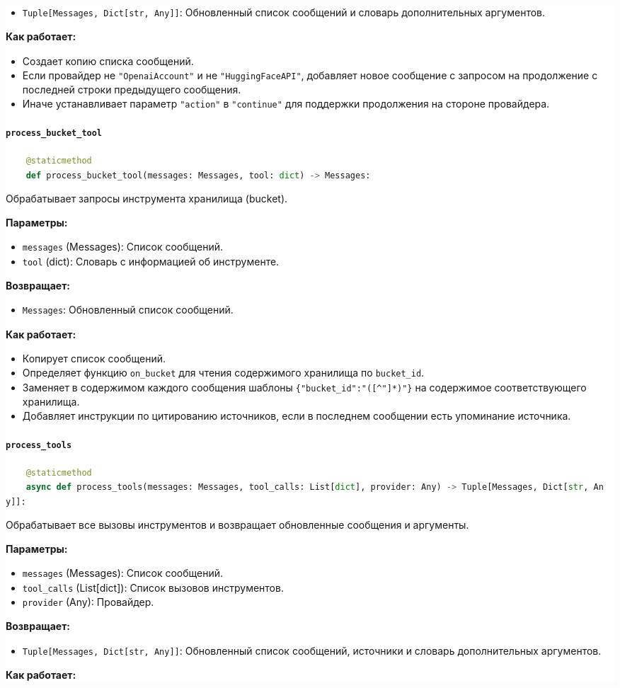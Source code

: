 - `Tuple[Messages, Dict[str, Any]]`: Обновленный список сообщений и словарь дополнительных аргументов.

**Как работает:**

- Создает копию списка сообщений.
- Если провайдер не `"OpenaiAccount"` и не `"HuggingFaceAPI"`, добавляет новое сообщение с запросом на продолжение с последней строки предыдущего сообщения.
- Иначе устанавливает параметр `"action"` в `"continue"` для поддержки продолжения на стороне провайдера.

#### `process_bucket_tool`

```python
    @staticmethod
    def process_bucket_tool(messages: Messages, tool: dict) -> Messages:
```

Обрабатывает запросы инструмента хранилища (bucket).

**Параметры:**

- `messages` (Messages): Список сообщений.
- `tool` (dict): Словарь с информацией об инструменте.

**Возвращает:**

- `Messages`: Обновленный список сообщений.

**Как работает:**

- Копирует список сообщений.
- Определяет функцию `on_bucket` для чтения содержимого хранилища по `bucket_id`.
- Заменяет в содержимом каждого сообщения шаблоны `{"bucket_id":"([^"]*)"}` на содержимое соответствующего хранилища.
- Добавляет инструкции по цитированию источников, если в последнем сообщении есть упоминание источника.

#### `process_tools`

```python
    @staticmethod
    async def process_tools(messages: Messages, tool_calls: List[dict], provider: Any) -> Tuple[Messages, Dict[str, Any]]:
```

Обрабатывает все вызовы инструментов и возвращает обновленные сообщения и аргументы.

**Параметры:**

- `messages` (Messages): Список сообщений.
- `tool_calls` (List[dict]): Список вызовов инструментов.
- `provider` (Any): Провайдер.

**Возвращает:**

- `Tuple[Messages, Dict[str, Any]]`: Обновленный список сообщений, источники и словарь дополнительных аргументов.

**Как работает:**
